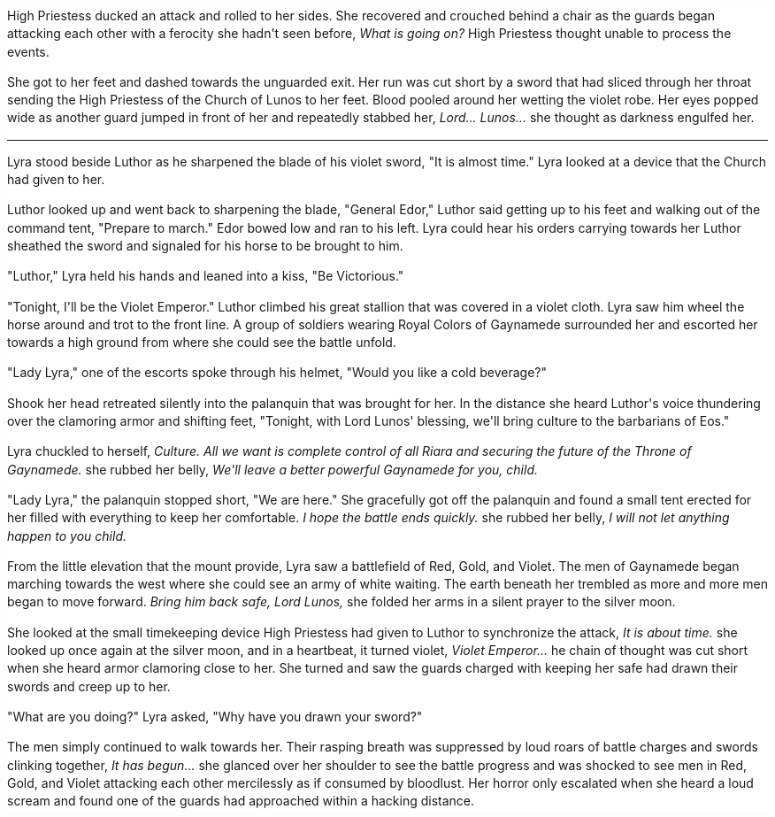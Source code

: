 High Priestess ducked an attack and rolled to her sides. She recovered and crouched behind a chair as the guards began attacking each other with a ferocity she hadn't seen before, *What is going on?* High Priestess thought unable to process the events. 

She got to her feet and dashed towards the unguarded exit. Her run was cut short by a sword that had sliced through her throat sending the High Priestess of the Church of Lunos to her feet. Blood pooled around her wetting the violet robe. Her eyes popped wide as another guard jumped in front of her and repeatedly stabbed her, *Lord... Lunos...* she thought as darkness engulfed her.

---

Lyra stood beside Luthor as he sharpened the blade of his violet sword, "It is almost time." Lyra looked at a device that the Church had given to her.

Luthor looked up and went back to sharpening the blade, "General Edor," Luthor said getting up to his feet and walking out of the command tent, "Prepare to march." Edor bowed low and ran to his left. Lyra could hear his orders carrying towards her Luthor sheathed the sword and signaled for his horse to be brought to him.

"Luthor," Lyra held his hands and leaned into a kiss, "Be Victorious." 

"Tonight, I'll be the Violet Emperor." Luthor climbed his great stallion that was covered in a violet cloth. Lyra saw him wheel the horse around and trot to the front line. A group of soldiers wearing Royal Colors of Gaynamede surrounded her and escorted her towards a high ground from where she could see the battle unfold.

"Lady Lyra," one of the escorts spoke through his helmet, "Would you like a cold beverage?"

Shook her head retreated silently into the palanquin that was brought for her. In the distance she heard Luthor's voice thundering over the clamoring armor and shifting feet, "Tonight, with Lord Lunos' blessing, we'll bring culture to the barbarians of Eos."

Lyra chuckled to herself, *Culture. All we want is complete control of all Riara and securing the future of the Throne of Gaynamede.* she rubbed her belly, *We'll leave a better powerful Gaynamede for you, child.*

"Lady Lyra," the palanquin stopped short, "We are here." She gracefully got off the palanquin and found a small tent erected for her filled with everything to keep her comfortable. *I hope the battle ends quickly.* she rubbed her belly, *I will not let anything happen to you child.*

From the little elevation that the mount provide, Lyra saw a battlefield of Red, Gold, and Violet. The men of Gaynamede began marching towards the west where she could see an army of white waiting. The earth beneath her trembled as more and more men began to move forward. *Bring him back safe, Lord Lunos,* she folded her arms in a silent prayer to the silver moon. 

She looked at the small timekeeping device High Priestess had given to Luthor to synchronize the attack, *It is about time.* she looked up once again at the silver moon, and in a heartbeat, it turned violet, *Violet Emperor...* he chain of thought was cut short when she heard armor clamoring close to her. She turned and saw the guards charged with keeping her safe had drawn their swords and creep up to her.

"What are you doing?" Lyra asked, "Why have you drawn your sword?"

The men simply continued to walk towards her. Their rasping breath was suppressed by loud roars of battle charges and swords clinking together, *It has begun...* she glanced over her shoulder to see the battle progress and was shocked to see men in Red, Gold, and Violet attacking each other mercilessly as if consumed by bloodlust. Her horror only escalated when she heard a loud scream and found one of the guards had approached within a hacking distance.
